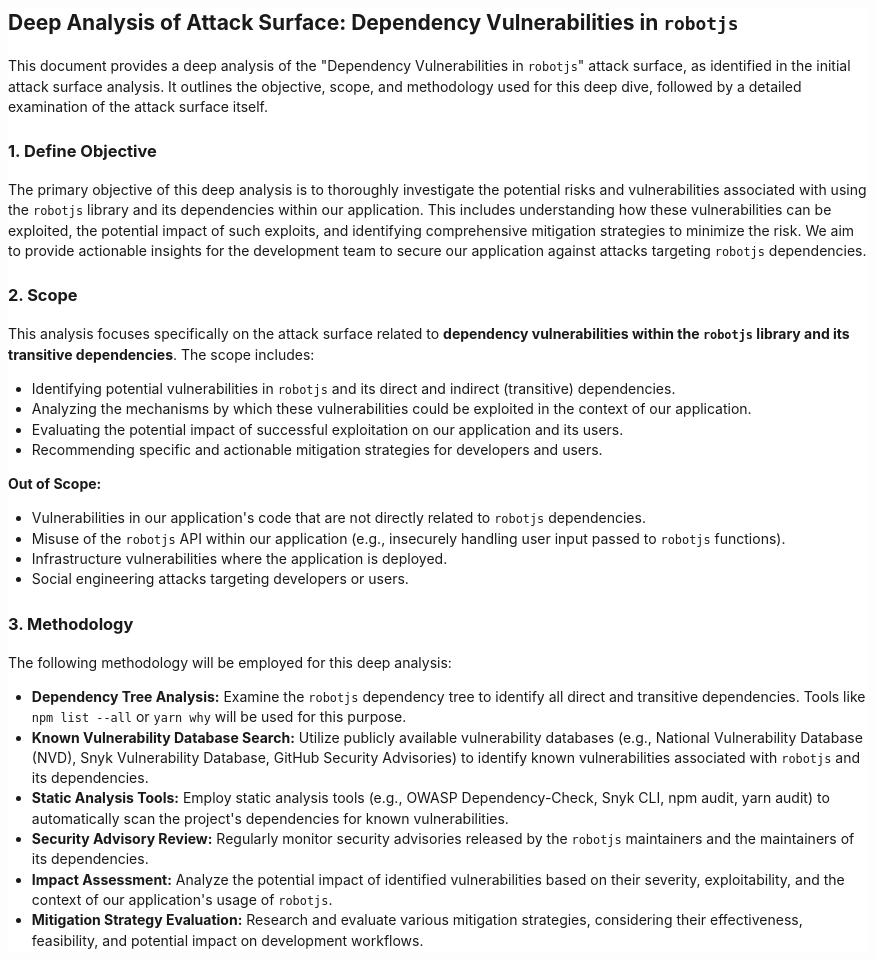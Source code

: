 ## Deep Analysis of Attack Surface: Dependency Vulnerabilities in `robotjs`

This document provides a deep analysis of the "Dependency Vulnerabilities in `robotjs`" attack surface, as identified in the initial attack surface analysis. It outlines the objective, scope, and methodology used for this deep dive, followed by a detailed examination of the attack surface itself.

### 1. Define Objective

The primary objective of this deep analysis is to thoroughly investigate the potential risks and vulnerabilities associated with using the `robotjs` library and its dependencies within our application. This includes understanding how these vulnerabilities can be exploited, the potential impact of such exploits, and identifying comprehensive mitigation strategies to minimize the risk. We aim to provide actionable insights for the development team to secure our application against attacks targeting `robotjs` dependencies.

### 2. Scope

This analysis focuses specifically on the attack surface related to **dependency vulnerabilities within the `robotjs` library and its transitive dependencies**. The scope includes:

*   Identifying potential vulnerabilities in `robotjs` and its direct and indirect (transitive) dependencies.
*   Analyzing the mechanisms by which these vulnerabilities could be exploited in the context of our application.
*   Evaluating the potential impact of successful exploitation on our application and its users.
*   Recommending specific and actionable mitigation strategies for developers and users.

**Out of Scope:**

*   Vulnerabilities in our application's code that are not directly related to `robotjs` dependencies.
*   Misuse of the `robotjs` API within our application (e.g., insecurely handling user input passed to `robotjs` functions).
*   Infrastructure vulnerabilities where the application is deployed.
*   Social engineering attacks targeting developers or users.

### 3. Methodology

The following methodology will be employed for this deep analysis:

*   **Dependency Tree Analysis:** Examine the `robotjs` dependency tree to identify all direct and transitive dependencies. Tools like `npm list --all` or `yarn why` will be used for this purpose.
*   **Known Vulnerability Database Search:** Utilize publicly available vulnerability databases (e.g., National Vulnerability Database (NVD), Snyk Vulnerability Database, GitHub Security Advisories) to identify known vulnerabilities associated with `robotjs` and its dependencies.
*   **Static Analysis Tools:** Employ static analysis tools (e.g., OWASP Dependency-Check, Snyk CLI, npm audit, yarn audit) to automatically scan the project's dependencies for known vulnerabilities.
*   **Security Advisory Review:** Regularly monitor security advisories released by the `robotjs` maintainers and the maintainers of its dependencies.
*   **Impact Assessment:** Analyze the potential impact of identified vulnerabilities based on their severity, exploitability, and the context of our application's usage of `robotjs`.
*   **Mitigation Strategy Evaluation:** Research and evaluate various mitigation strategies, considering their effectiveness, feasibility, and potential impact on development workflows.
